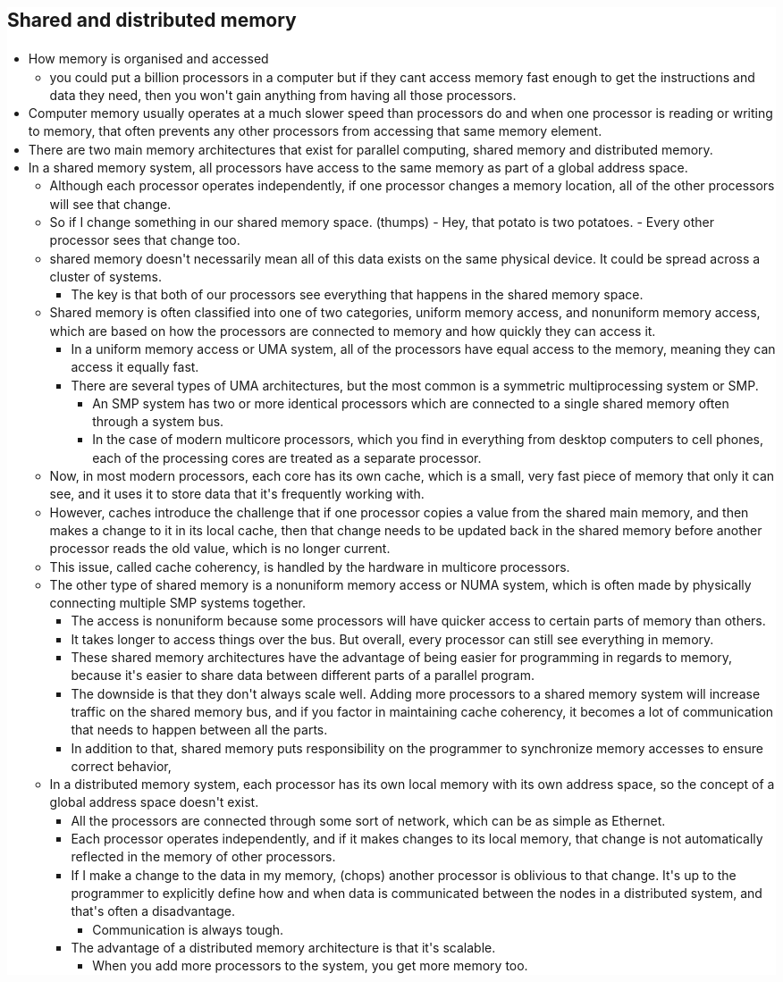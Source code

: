 ## Shared and distributed memory

- How memory is organised and accessed
  - you could put a billion processors in a computer but if they cant access memory fast enough to get the instructions and data they need, then you won't gain anything from having all those processors.
- Computer memory usually operates at a much slower speed than processors do and when one processor is reading or writing to memory, that often prevents any other processors from accessing that same memory element.
- There are two main memory architectures that exist for parallel computing, shared memory and distributed memory.
- In a shared memory system, all processors have access to the same memory as part of a global address space.
  - Although each processor operates independently, if one processor changes a memory location, all of the other processors will see that change.
  - So if I change something in our shared memory space. (thumps) - Hey, that potato is two potatoes. - Every other processor sees that change too.
  - shared memory doesn't necessarily mean all of this data exists on the same physical device. It could be spread across a cluster of systems.
    - The key is that both of our processors see everything that happens in the shared memory space.
  - Shared memory is often classified into one of two categories, uniform memory access, and nonuniform memory access, which are based on how the processors are connected to memory and how quickly they can access it.
    - In a uniform memory access or UMA system, all of the processors have equal access to the memory, meaning they can access it equally fast.
    - There are several types of UMA architectures, but the most common is a symmetric multiprocessing system or SMP.
      - An SMP system has two or more identical processors which are connected to a single shared memory often through a system bus.
      - In the case of modern multicore processors, which you find in everything from desktop computers to cell phones, each of the processing cores are treated as a separate processor.
  -  Now, in most modern processors, each core has its own cache, which is a small, very fast piece of memory that only it can see, and it uses it to store data that it's frequently working with.
    - However, caches introduce the challenge that if one processor copies a value from the shared main memory, and then makes a change to it in its local cache, then that change needs to be updated back in the shared memory before another processor reads the old value, which is no longer current.
    -  This issue, called cache coherency, is handled by the hardware in multicore processors.
    - The other type of shared memory is a nonuniform memory access or NUMA system, which is often made by physically connecting multiple SMP systems together.
      - The access is nonuniform because some processors will have quicker access to certain parts of memory than others.
      - It takes longer to access things over the bus. But overall, every processor can still see everything in memory.
      - These shared memory architectures have the advantage of being easier for programming in regards to memory, because it's easier to share data between different parts of a parallel program.
      - The downside is that they don't always scale well. Adding more processors to a shared memory system will increase traffic on the shared memory bus, and if you factor in maintaining cache coherency, it becomes a lot of communication that needs to happen between all the parts.
      - In addition to that, shared memory puts responsibility on the programmer to synchronize memory accesses to ensure correct behavior,
  - In a distributed memory system, each processor has its own local memory with its own address space, so the concept of a global address space doesn't exist.
    - All the processors are connected through some sort of network, which can be as simple as Ethernet.
    - Each processor operates independently, and if it makes changes to its local memory, that change is not automatically reflected in the memory of other processors.
    - If I make a change to the data in my memory, (chops) another processor is oblivious to that change. It's up to the programmer to explicitly define how and when data is communicated between the nodes in a distributed system, and that's often a disadvantage.
      - Communication is always tough.
    - The advantage of a distributed memory architecture is that it's scalable.
      -  When you add more processors to the system, you get more memory too.